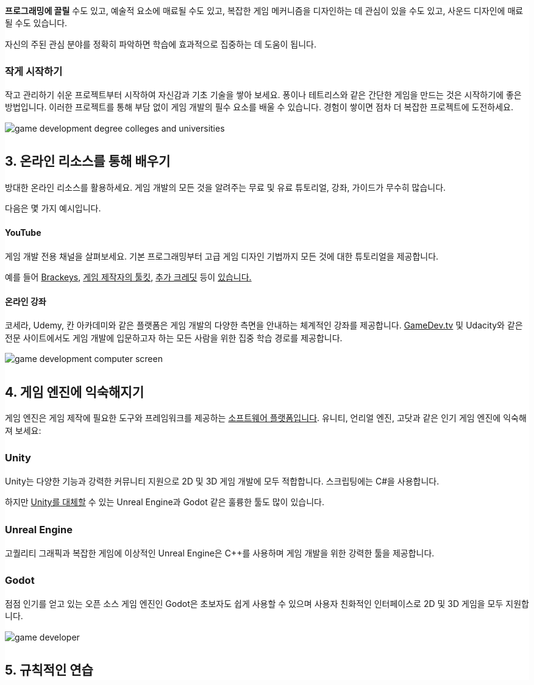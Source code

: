 **프로그래밍에 끌릴** 수도 있고, 예술적 요소에 매료될 수도 있고, 복잡한 게임 메커니즘을 디자인하는 데 관심이 있을 수도 있고, 사운드 디자인에 매료될 수도 있습니다.

자신의 주된 관심 분야를 정확히 파악하면 학습에 효과적으로 집중하는 데 도움이 됩니다.

### 작게 시작하기

작고 관리하기 쉬운 프로젝트부터 시작하여 자신감과 기초 기술을 쌓아 보세요. 퐁이나 테트리스와 같은 간단한 게임을 만드는 것은 시작하기에 좋은 방법입니다. 이러한 프로젝트를 통해 부담 없이 게임 개발의 필수 요소를 배울 수 있습니다. 경험이 쌓이면 점차 더 복잡한 프로젝트에 도전하세요.

![game development degree colleges and universities](https://cms.udonis.co/wp-content/uploads/2024/06/student2-1024x539.webp)

## 3\. 온라인 리소스를 통해 배우기

방대한 온라인 리소스를 활용하세요. 게임 개발의 모든 것을 알려주는 무료 및 유료 튜토리얼, 강좌, 가이드가 무수히 많습니다.

다음은 몇 가지 예시입니다.

#### YouTube

게임 개발 전용 채널을 살펴보세요. 기본 프로그래밍부터 고급 게임 디자인 기법까지 모든 것에 대한 튜토리얼을 제공합니다.

예를 들어 [Brackeys](https://www.youtube.com/@Brackeys), [게임 제작자의 툴킷](https://www.youtube.com/@GMTK), [추가 크레딧](https://www.youtube.com/@extracredits) 등이 [있습니다.](https://www.youtube.com/@extracredits)

#### 온라인 강좌

코세라, Udemy, 칸 아카데미와 같은 플랫폼은 게임 개발의 다양한 측면을 안내하는 체계적인 강좌를 제공합니다. [GameDev.tv](https://www.gamedev.tv/) 및 Udacity와 같은 전문 사이트에서도 게임 개발에 입문하고자 하는 모든 사람을 위한 집중 학습 경로를 제공합니다.

![game development computer screen](https://cms.udonis.co/wp-content/uploads/2024/06/game-dev-code-1024x539.webp)

## 4\. 게임 엔진에 익숙해지기

게임 엔진은 게임 제작에 필요한 도구와 프레임워크를 제공하는 [소프트웨어 플랫폼입니다](https://www.blog.udonis.co/mobile-marketing/mobile-games/best-game-development-software). 유니티, 언리얼 엔진, 고닷과 같은 인기 게임 엔진에 익숙해져 보세요:

### Unity

Unity는 다양한 기능과 강력한 커뮤니티 지원으로 2D 및 3D 게임 개발에 모두 적합합니다. 스크립팅에는 C#을 사용합니다.

하지만 [Unity를 대체할](https://www.blog.udonis.co/mobile-marketing/mobile-games/unity-alternatives) 수 있는 Unreal Engine과 Godot 같은 훌륭한 툴도 많이 있습니다.

### Unreal Engine

고퀄리티 그래픽과 복잡한 게임에 이상적인 Unreal Engine은 C++를 사용하며 게임 개발을 위한 강력한 툴을 제공합니다.

### Godot

점점 인기를 얻고 있는 오픈 소스 게임 엔진인 Godot은 초보자도 쉽게 사용할 수 있으며 사용자 친화적인 인터페이스로 2D 및 3D 게임을 모두 지원합니다.

![game developer](https://cms.udonis.co/wp-content/uploads/2024/07/dev33-1024x539.webp)

## 5\. 규칙적인 연습
